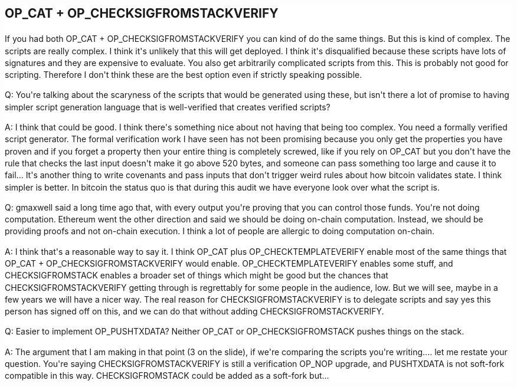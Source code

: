 ## OP_CAT + OP_CHECKSIGFROMSTACKVERIFY

If you had both OP_CAT + OP_CHECKSIGFROMSTACKVERIFY you can kind of do
the same things. But this is kind of complex. The scripts are really
complex. I think it's unlikely that this will get deployed. I think it's
disqualified because these scripts have lots of signatures and they are
expensive to evaluate. You also get arbitrarily complicated scripts from
this. This is probably not good for scripting. Therefore I don't think
these are the best option even if strictly speaking possible.

Q: You're talking about the scaryness of the scripts that would be
generated using these, but isn't there a lot of promise to having
simpler script generation language that is well-verified that creates
verified scripts?

A: I think that could be good. I think there's something nice about not
having that being too complex. You need a formally verified script
generator. The formal verification work I have seen has not been
promising because you only get the properties you have proven and if you
forget a property then your entire thing is completely screwed, like if
you rely on OP_CAT but you don't have the rule that checks the last
input doesn't make it go above 520 bytes, and someone can pass something
too large and cause it to fail... It's another thing to write covenants
and pass inputs that don't trigger weird rules about how bitcoin
validates state. I think simpler is better. In bitcoin the status quo is
that during this audit we have everyone look over what the script is.

Q: gmaxwell said a long time ago that, with every output you're proving
that you can control those funds. You're not doing computation. Ethereum
went the other direction and said we should be doing on-chain
computation. Instead, we should be providing proofs and not on-chain
execution. I think a lot of people are allergic to doing computation
on-chain.

A: I think that's a reasonable way to say it. I think OP_CAT plus
OP_CHECKTEMPLATEVERIFY enable most of the same things that OP_CAT +
OP_CHECKSIGFROMSTACKVERIFY would enable. OP_CHECKTEMPLATEVERIFY enables
some stuff, and CHECKSIGFROMSTACK enables a broader set of things which
might be good but the chances that CHECKSIGFROMSTACKVERIFY getting
through is regrettably for some people in the audience, low. But we will
see, maybe in a few years we will have a nicer way. The real reason for
CHECKSIGFROMSTACKVERIFY is to delegate scripts and say yes this person
has signed off on this, and we can do that without adding
CHECKSIGFROMSTACKVERIFY.

Q: Easier to implement OP_PUSHTXDATA? Neither OP_CAT or
OP_CHECKSIGFROMSTACK pushes things on the stack.

A: The argument that I am making in that point (3 on the slide), if
we're comparing the scripts you're writing.... let me restate your
question. You're saying CHECKSIGFROMSTACKVERIFY is still a verification
OP_NOP upgrade, and PUSHTXDATA is not soft-fork compatible in this way.
CHECKSIGFROMSTACK could be added as a soft-fork but...
